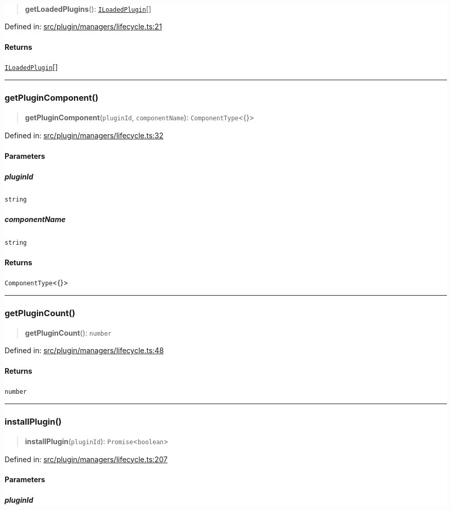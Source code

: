 > **getLoadedPlugins**(): [`ILoadedPlugin`](../../../types/interfaces/ILoadedPlugin.md)[]

Defined in: [src/plugin/managers/lifecycle.ts:21](https://github.com/PalisadoesFoundation/talawa-admin/blob/main/src/plugin/managers/lifecycle.ts#L21)

#### Returns

[`ILoadedPlugin`](../../../types/interfaces/ILoadedPlugin.md)[]

***

### getPluginComponent()

> **getPluginComponent**(`pluginId`, `componentName`): `ComponentType`\<\{\}\>

Defined in: [src/plugin/managers/lifecycle.ts:32](https://github.com/PalisadoesFoundation/talawa-admin/blob/main/src/plugin/managers/lifecycle.ts#L32)

#### Parameters

##### pluginId

`string`

##### componentName

`string`

#### Returns

`ComponentType`\<\{\}\>

***

### getPluginCount()

> **getPluginCount**(): `number`

Defined in: [src/plugin/managers/lifecycle.ts:48](https://github.com/PalisadoesFoundation/talawa-admin/blob/main/src/plugin/managers/lifecycle.ts#L48)

#### Returns

`number`

***

### installPlugin()

> **installPlugin**(`pluginId`): `Promise`\<`boolean`\>

Defined in: [src/plugin/managers/lifecycle.ts:207](https://github.com/PalisadoesFoundation/talawa-admin/blob/main/src/plugin/managers/lifecycle.ts#L207)

#### Parameters

##### pluginId
